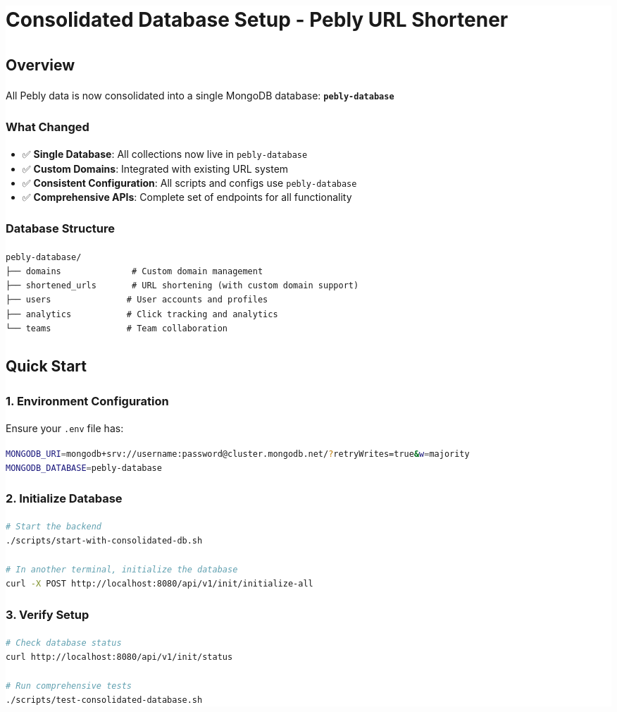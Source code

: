 # Consolidated Database Setup - Pebly URL Shortener

## Overview

All Pebly data is now consolidated into a single MongoDB database: **`pebly-database`**

### What Changed
- ✅ **Single Database**: All collections now live in `pebly-database`
- ✅ **Custom Domains**: Integrated with existing URL system
- ✅ **Consistent Configuration**: All scripts and configs use `pebly-database`
- ✅ **Comprehensive APIs**: Complete set of endpoints for all functionality

### Database Structure
```
pebly-database/
├── domains              # Custom domain management
├── shortened_urls       # URL shortening (with custom domain support)
├── users               # User accounts and profiles
├── analytics           # Click tracking and analytics
└── teams               # Team collaboration
```

## Quick Start

### 1. Environment Configuration
Ensure your `.env` file has:
```bash
MONGODB_URI=mongodb+srv://username:password@cluster.mongodb.net/?retryWrites=true&w=majority
MONGODB_DATABASE=pebly-database
```

### 2. Initialize Database
```bash
# Start the backend
./scripts/start-with-consolidated-db.sh

# In another terminal, initialize the database
curl -X POST http://localhost:8080/api/v1/init/initialize-all
```

### 3. Verify Setup
```bash
# Check database status
curl http://localhost:8080/api/v1/init/status

# Run comprehensive tests
./scripts/test-consolidated-database.sh
```
